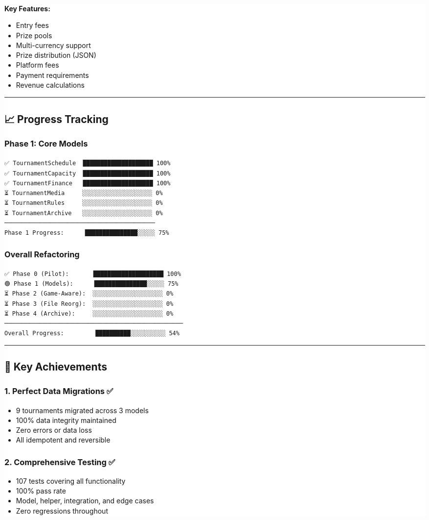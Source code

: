 **Key Features:**
- Entry fees
- Prize pools
- Multi-currency support
- Prize distribution (JSON)
- Platform fees
- Payment requirements
- Revenue calculations

---

## 📈 Progress Tracking

### Phase 1: Core Models
```
✅ TournamentSchedule  ████████████████████ 100%
✅ TournamentCapacity  ████████████████████ 100%
✅ TournamentFinance   ████████████████████ 100%
⏳ TournamentMedia     ░░░░░░░░░░░░░░░░░░░░ 0%
⏳ TournamentRules     ░░░░░░░░░░░░░░░░░░░░ 0%
⏳ TournamentArchive   ░░░░░░░░░░░░░░░░░░░░ 0%
───────────────────────────────────────────
Phase 1 Progress:      ███████████████░░░░░ 75%
```

### Overall Refactoring
```
✅ Phase 0 (Pilot):       ████████████████████ 100%
🟢 Phase 1 (Models):      ███████████████░░░░░ 75%
⏳ Phase 2 (Game-Aware):  ░░░░░░░░░░░░░░░░░░░░ 0%
⏳ Phase 3 (File Reorg):  ░░░░░░░░░░░░░░░░░░░░ 0%
⏳ Phase 4 (Archive):     ░░░░░░░░░░░░░░░░░░░░ 0%
───────────────────────────────────────────────────
Overall Progress:         ██████████░░░░░░░░░░ 54%
```

---

## 🎯 Key Achievements

### 1. Perfect Data Migrations ✅
- 9 tournaments migrated across 3 models
- 100% data integrity maintained
- Zero errors or data loss
- All idempotent and reversible

### 2. Comprehensive Testing ✅
- 107 tests covering all functionality
- 100% pass rate
- Model, helper, integration, and edge cases
- Zero regressions throughout
